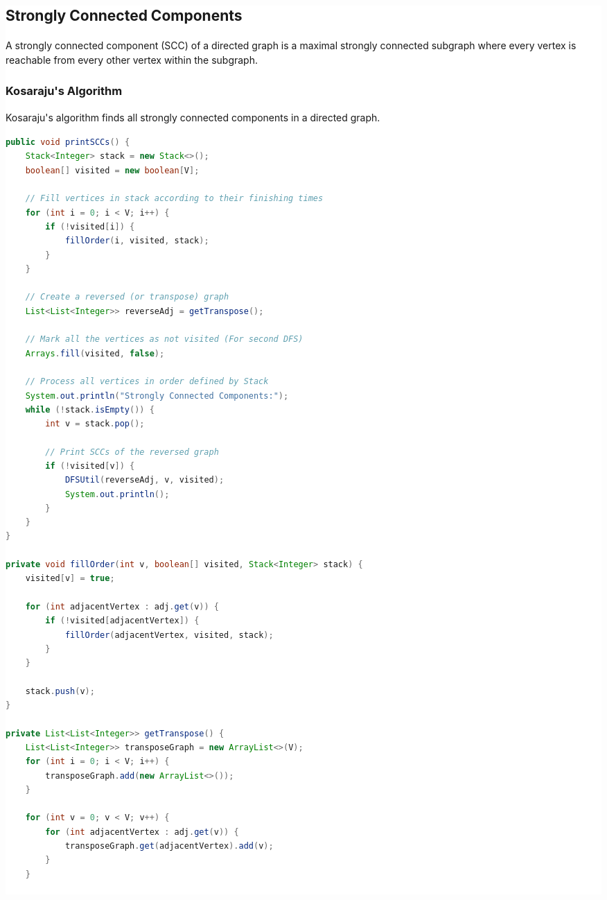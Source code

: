## Strongly Connected Components

A strongly connected component (SCC) of a directed graph is a maximal strongly connected subgraph where every vertex is reachable from every other vertex within the subgraph.

### Kosaraju's Algorithm

Kosaraju's algorithm finds all strongly connected components in a directed graph.

```java
public void printSCCs() {
    Stack<Integer> stack = new Stack<>();
    boolean[] visited = new boolean[V];
    
    // Fill vertices in stack according to their finishing times
    for (int i = 0; i < V; i++) {
        if (!visited[i]) {
            fillOrder(i, visited, stack);
        }
    }
    
    // Create a reversed (or transpose) graph
    List<List<Integer>> reverseAdj = getTranspose();
    
    // Mark all the vertices as not visited (For second DFS)
    Arrays.fill(visited, false);
    
    // Process all vertices in order defined by Stack
    System.out.println("Strongly Connected Components:");
    while (!stack.isEmpty()) {
        int v = stack.pop();
        
        // Print SCCs of the reversed graph
        if (!visited[v]) {
            DFSUtil(reverseAdj, v, visited);
            System.out.println();
        }
    }
}

private void fillOrder(int v, boolean[] visited, Stack<Integer> stack) {
    visited[v] = true;
    
    for (int adjacentVertex : adj.get(v)) {
        if (!visited[adjacentVertex]) {
            fillOrder(adjacentVertex, visited, stack);
        }
    }
    
    stack.push(v);
}

private List<List<Integer>> getTranspose() {
    List<List<Integer>> transposeGraph = new ArrayList<>(V);
    for (int i = 0; i < V; i++) {
        transposeGraph.add(new ArrayList<>());
    }
    
    for (int v = 0; v < V; v++) {
        for (int adjacentVertex : adj.get(v)) {
            transposeGraph.get(adjacentVertex).add(v);
        }
    }
    
```